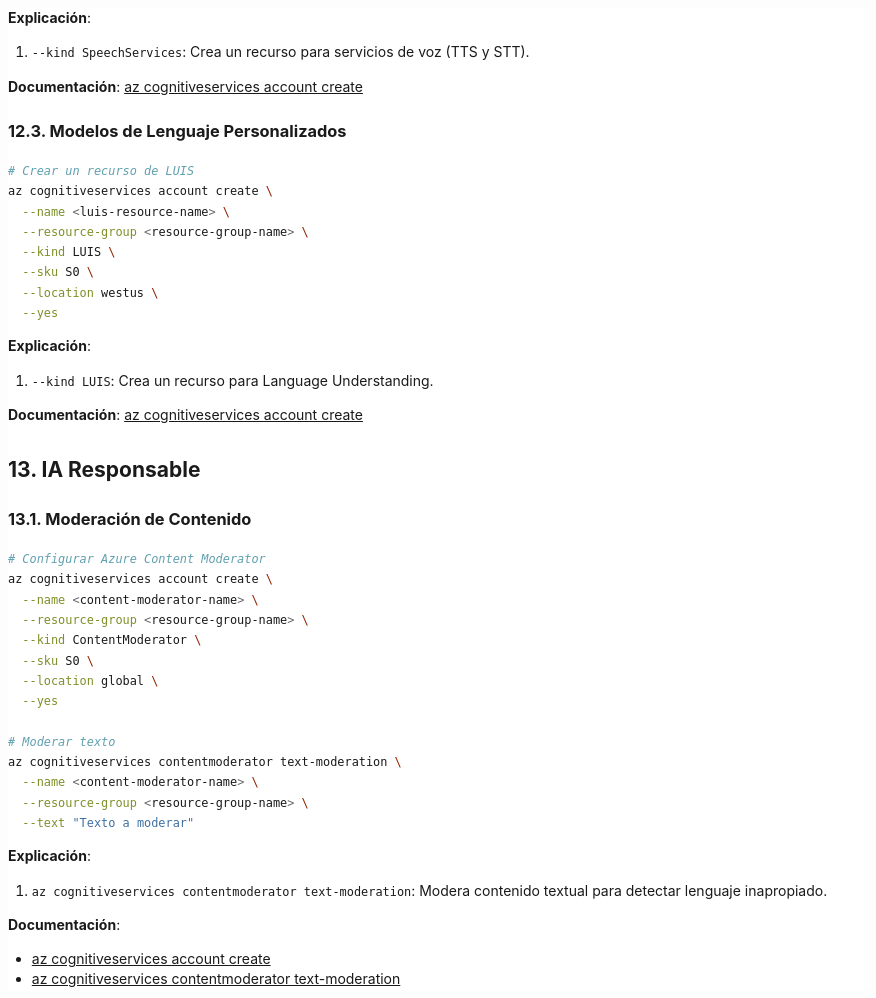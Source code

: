 **Explicación**:

1. `--kind SpeechServices`: Crea un recurso para servicios de voz (TTS y STT).

**Documentación**: [az cognitiveservices account create](https://learn.microsoft.com/en-us/cli/azure/cognitiveservices/account?view=azure-cli-latest#az-cognitiveservices-account-create)

### 12.3. Modelos de Lenguaje Personalizados

```bash
# Crear un recurso de LUIS
az cognitiveservices account create \
  --name <luis-resource-name> \
  --resource-group <resource-group-name> \
  --kind LUIS \
  --sku S0 \
  --location westus \
  --yes
```

**Explicación**:

1. `--kind LUIS`: Crea un recurso para Language Understanding.

**Documentación**: [az cognitiveservices account create](https://learn.microsoft.com/en-us/cli/azure/cognitiveservices/account?view=azure-cli-latest#az-cognitiveservices-account-create)

## 13. IA Responsable

### 13.1. Moderación de Contenido

```bash
# Configurar Azure Content Moderator
az cognitiveservices account create \
  --name <content-moderator-name> \
  --resource-group <resource-group-name> \
  --kind ContentModerator \
  --sku S0 \
  --location global \
  --yes

# Moderar texto
az cognitiveservices contentmoderator text-moderation \
  --name <content-moderator-name> \
  --resource-group <resource-group-name> \
  --text "Texto a moderar"
```

**Explicación**:

1. `az cognitiveservices contentmoderator text-moderation`: Modera contenido textual para detectar lenguaje inapropiado.

**Documentación**:

- [az cognitiveservices account create](https://learn.microsoft.com/en-us/cli/azure/cognitiveservices/account?view=azure-cli-latest#az-cognitiveservices-account-create)
- [az cognitiveservices contentmoderator text-moderation](https://learn.microsoft.com/en-us/cli/azure/cognitiveservices/contentmoderator?view=azure-cli-latest#az-cognitiveservices-contentmoderator-text-moderation)

